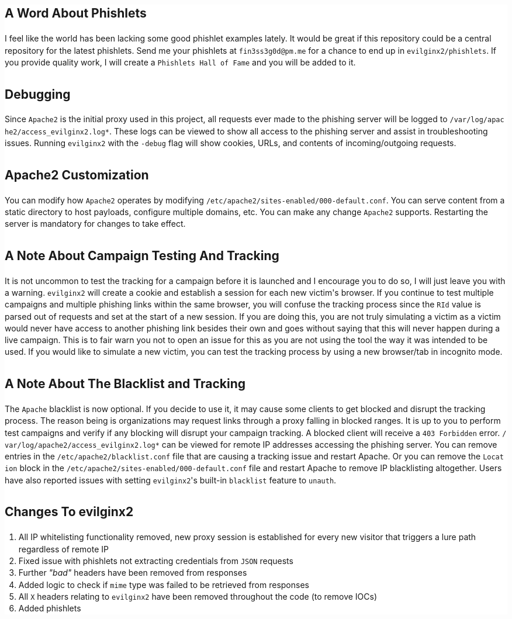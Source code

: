 ## A Word About Phishlets

I feel like the world has been lacking some good phishlet examples lately. It would be great if this repository could be a central repository for the latest phishlets. Send me your phishlets at `fin3ss3g0d@pm.me` for a chance to end up in `evilginx2/phishlets`. If you provide quality work, I will create a `Phishlets Hall of Fame` and you will be added to it.

## Debugging

Since `Apache2` is the initial proxy used in this project, all requests ever made to the phishing server will be logged to `/var/log/apache2/access_evilginx2.log*`. These logs can be viewed to show all access to the phishing server and assist in troubleshooting issues. Running `evilginx2` with the `-debug` flag will show cookies, URLs, and contents of incoming/outgoing requests.

## Apache2 Customization

You can modify how `Apache2` operates by modifying `/etc/apache2/sites-enabled/000-default.conf`. You can serve content from a static directory to host payloads, configure multiple domains, etc. You can make any change `Apache2` supports. Restarting the server is mandatory for changes to take effect.

## A Note About Campaign Testing And Tracking

It is not uncommon to test the tracking for a campaign before it is launched and I encourage you to do so, I will just leave you with a warning. `evilginx2` will create a cookie and establish a session for each new victim's browser. If you continue to test multiple campaigns and multiple phishing links within the same browser, you will confuse the tracking process since the `RId` value is parsed out of requests and set at the start of a new session. If you are doing this, you are not truly simulating a victim as a victim would never have access to another phishing link besides their own and goes without saying that this will never happen during a live campaign. This is to fair warn you not to open an issue for this as you are not using the tool the way it was intended to be used. If you would like to simulate a new victim, you can test the tracking process by using a new browser/tab in incognito mode.

## A Note About The Blacklist and Tracking

The `Apache` blacklist is now optional. If you decide to use it, it may cause some clients to get blocked and disrupt the tracking process. The reason being is organizations may request links through a proxy falling in blocked ranges. It is up to you to perform test campaigns and verify if any blocking will disrupt your campaign tracking. A blocked client will receive a `403 Forbidden` error. `/var/log/apache2/access_evilginx2.log*` can be viewed for remote IP addresses accessing the phishing server. You can remove entries in the `/etc/apache2/blacklist.conf` file that are causing a tracking issue and restart Apache. Or you can remove the `Location` block in the `/etc/apache2/sites-enabled/000-default.conf` file and restart Apache to remove IP blacklisting altogether. Users have also reported issues with setting `evilginx2`'s built-in `blacklist` feature to `unauth`.

## Changes To evilginx2

1. All IP whitelisting functionality removed, new proxy session is established for every new visitor that triggers a lure path regardless of remote IP
2. Fixed issue with phishlets not extracting credentials from `JSON` requests
3. Further *"bad"* headers have been removed from responses
4. Added logic to check if `mime` type was failed to be retrieved from responses
5. All `X` headers relating to `evilginx2` have been removed throughout the code (to remove IOCs)
6. Added phishlets
